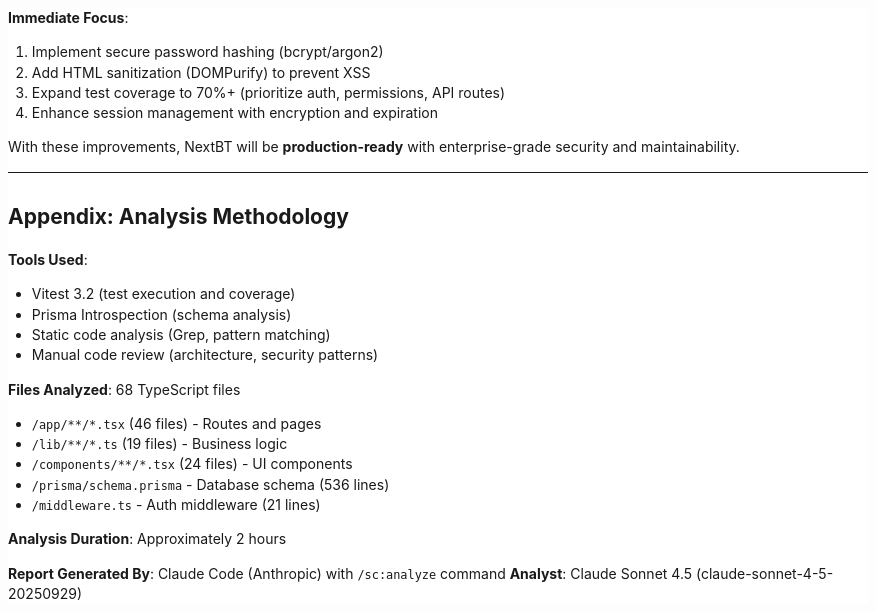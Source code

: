**Immediate Focus**:
1. Implement secure password hashing (bcrypt/argon2)
2. Add HTML sanitization (DOMPurify) to prevent XSS
3. Expand test coverage to 70%+ (prioritize auth, permissions, API routes)
4. Enhance session management with encryption and expiration

With these improvements, NextBT will be **production-ready** with enterprise-grade security and maintainability.

---

## Appendix: Analysis Methodology

**Tools Used**:
- Vitest 3.2 (test execution and coverage)
- Prisma Introspection (schema analysis)
- Static code analysis (Grep, pattern matching)
- Manual code review (architecture, security patterns)

**Files Analyzed**: 68 TypeScript files
- `/app/**/*.tsx` (46 files) - Routes and pages
- `/lib/**/*.ts` (19 files) - Business logic
- `/components/**/*.tsx` (24 files) - UI components
- `/prisma/schema.prisma` - Database schema (536 lines)
- `/middleware.ts` - Auth middleware (21 lines)

**Analysis Duration**: Approximately 2 hours

**Report Generated By**: Claude Code (Anthropic) with `/sc:analyze` command
**Analyst**: Claude Sonnet 4.5 (claude-sonnet-4-5-20250929)